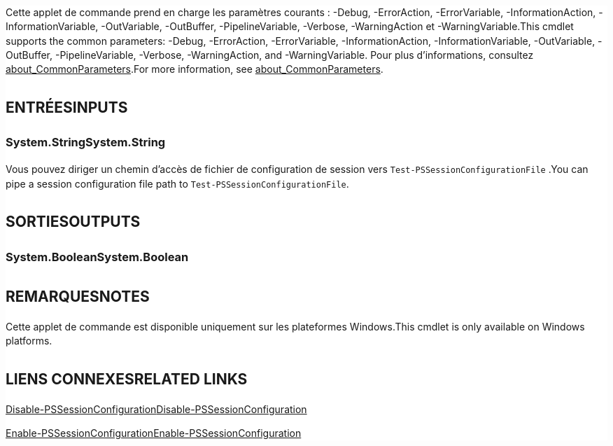 <span data-ttu-id="4e476-136">Cette applet de commande prend en charge les paramètres courants : -Debug, -ErrorAction, -ErrorVariable, -InformationAction, -InformationVariable, -OutVariable, -OutBuffer, -PipelineVariable, -Verbose, -WarningAction et -WarningVariable.</span><span class="sxs-lookup"><span data-stu-id="4e476-136">This cmdlet supports the common parameters: -Debug, -ErrorAction, -ErrorVariable, -InformationAction, -InformationVariable, -OutVariable, -OutBuffer, -PipelineVariable, -Verbose, -WarningAction, and -WarningVariable.</span></span> <span data-ttu-id="4e476-137">Pour plus d’informations, consultez [about_CommonParameters](https://go.microsoft.com/fwlink/?LinkID=113216).</span><span class="sxs-lookup"><span data-stu-id="4e476-137">For more information, see [about_CommonParameters](https://go.microsoft.com/fwlink/?LinkID=113216).</span></span>

## <span data-ttu-id="4e476-138">ENTRÉES</span><span class="sxs-lookup"><span data-stu-id="4e476-138">INPUTS</span></span>

### <span data-ttu-id="4e476-139">System.String</span><span class="sxs-lookup"><span data-stu-id="4e476-139">System.String</span></span>

<span data-ttu-id="4e476-140">Vous pouvez diriger un chemin d’accès de fichier de configuration de session vers `Test-PSSessionConfigurationFile` .</span><span class="sxs-lookup"><span data-stu-id="4e476-140">You can pipe a session configuration file path to `Test-PSSessionConfigurationFile`.</span></span>

## <span data-ttu-id="4e476-141">SORTIES</span><span class="sxs-lookup"><span data-stu-id="4e476-141">OUTPUTS</span></span>

### <span data-ttu-id="4e476-142">System.Boolean</span><span class="sxs-lookup"><span data-stu-id="4e476-142">System.Boolean</span></span>

## <span data-ttu-id="4e476-143">REMARQUES</span><span class="sxs-lookup"><span data-stu-id="4e476-143">NOTES</span></span>

<span data-ttu-id="4e476-144">Cette applet de commande est disponible uniquement sur les plateformes Windows.</span><span class="sxs-lookup"><span data-stu-id="4e476-144">This cmdlet is only available on Windows platforms.</span></span>

## <span data-ttu-id="4e476-145">LIENS CONNEXES</span><span class="sxs-lookup"><span data-stu-id="4e476-145">RELATED LINKS</span></span>

[<span data-ttu-id="4e476-146">Disable-PSSessionConfiguration</span><span class="sxs-lookup"><span data-stu-id="4e476-146">Disable-PSSessionConfiguration</span></span>](Disable-PSSessionConfiguration.md)

[<span data-ttu-id="4e476-147">Enable-PSSessionConfiguration</span><span class="sxs-lookup"><span data-stu-id="4e476-147">Enable-PSSessionConfiguration</span></span>](Enable-PSSessionConfiguration.md)
